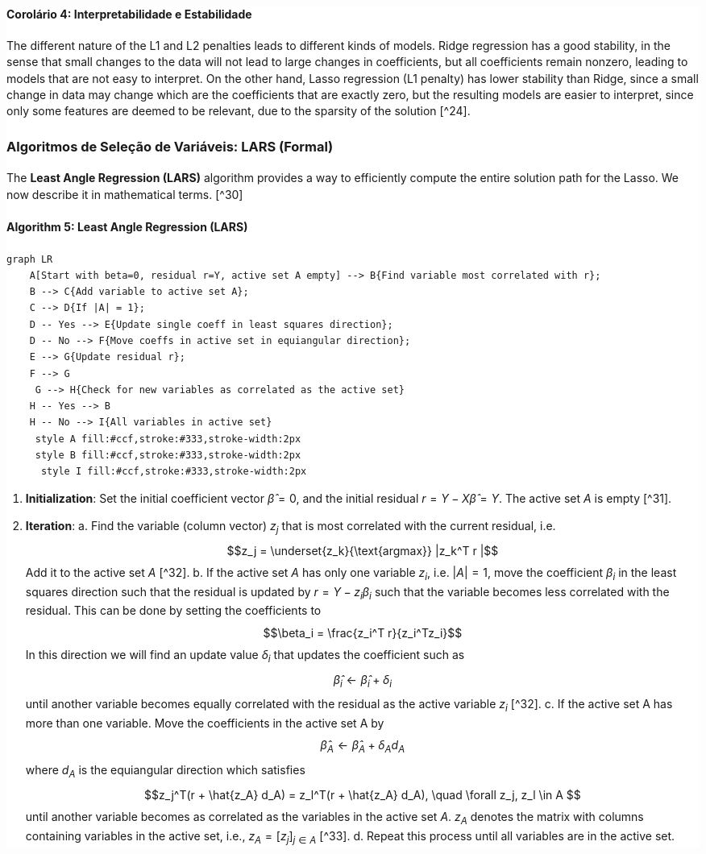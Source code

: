 #### Corolário 4: Interpretabilidade e Estabilidade

The different nature of the L1 and L2 penalties leads to different kinds of models. Ridge regression has a good stability, in the sense that small changes to the data will not lead to large changes in coefficients, but all coefficients remain nonzero, leading to models that are not easy to interpret. On the other hand, Lasso regression (L1 penalty) has lower stability than Ridge, since a small change in data may change which are the coefficients that are exactly zero, but the resulting models are easier to interpret, since only some features are deemed to be relevant, due to the sparsity of the solution [^24].

### Algoritmos de Seleção de Variáveis: LARS (Formal)

The **Least Angle Regression (LARS)** algorithm provides a way to efficiently compute the entire solution path for the Lasso. We now describe it in mathematical terms. [^30]

#### Algorithm 5: Least Angle Regression (LARS)
```mermaid
graph LR
    A[Start with beta=0, residual r=Y, active set A empty] --> B{Find variable most correlated with r};
    B --> C{Add variable to active set A};
    C --> D{If |A| = 1};
    D -- Yes --> E{Update single coeff in least squares direction};
    D -- No --> F{Move coeffs in active set in equiangular direction};
    E --> G{Update residual r};
    F --> G
     G --> H{Check for new variables as correlated as the active set}
    H -- Yes --> B
    H -- No --> I{All variables in active set}
     style A fill:#ccf,stroke:#333,stroke-width:2px
     style B fill:#ccf,stroke:#333,stroke-width:2px
      style I fill:#ccf,stroke:#333,stroke-width:2px
```
1. **Initialization**: Set the initial coefficient vector $\hat\beta=0$, and the initial residual $r=Y - X\hat{\beta} = Y$. The active set $A$ is empty [^31].

2. **Iteration**:
  a. Find the variable (column vector) $z_j$ that is most correlated with the current residual, i.e.
      $$z_j = \underset{z_k}{\text{argmax}} |z_k^T r |$$
     Add it to the active set $A$ [^32].
  b. If the active set $A$ has only one variable $z_i$, i.e. $|A| = 1$, move the coefficient $\beta_i$ in the least squares direction such that the residual is updated by $r = Y - z_i\beta_i$ such that the variable becomes less correlated with the residual. This can be done by setting the coefficients to
     $$\beta_i = \frac{z_i^T r}{z_i^Tz_i}$$
       In this direction we will find an update value $\delta_i$ that updates the coefficient such as
      $$ \hat{\beta}_i \leftarrow \hat{\beta}_i + \delta_i $$
      until another variable becomes equally correlated with the residual as the active variable $z_i$ [^32].
  c. If the active set A has more than one variable. Move the coefficients in the active set A by
         $$ \hat{\beta}_A \leftarrow \hat{\beta}_A + \delta_A d_A$$
       where  $d_A$ is the equiangular direction which satisfies
      $$z_j^T(r + \hat{z_A} d_A) = z_l^T(r + \hat{z_A} d_A), \quad \forall z_j, z_l \in A $$
      until another variable becomes as correlated as the variables in the active set $A$. $z_A$ denotes the matrix with columns containing variables in the active set, i.e., $z_A = [z_j]_{j \in A}$ [^33].
  d.   Repeat this process until all variables are in the active set.


[^1]: "A linear regression model assumes that the regression function E(Y|X) is linear in the inputs X1,..., Xp." *(Trecho de "Linear Methods for Regression")*
[^2]:  "The linear model either assumes that the regression function E(Y|X) is linear, or that the linear model is a reasonable approximation" *(Trecho de "Linear Methods for Regression")*
[^3]:  "For prediction purposes they can sometimes outperform fancier nonlinear models, especially in situations with small numbers of training cases, low signal-to-noise ratio or sparse data." *(Trecho de "Linear Methods for Regression")*
[^4]: "These generalizations are sometimes called basis-function methods, and are discussed in Chapter 5." *(Trecho de "Linear Methods for Regression")*
[^5]:  "Typically we have a set of training data (x1,y1) ... (xn,yn) from which to estimate the parameters β." *(Trecho de "Linear Methods for Regression")*
[^6]: "The most popular estimation method is least squares, in which we pick the coefficients β = (β0,β1,..., βp)T to minimize the residual sum of squares" *(Trecho de "Linear Methods for Regression")*
[^7]:  "No matter the source of the Xj, the model is linear in the parameters." *(Trecho de "Linear Methods for Regression")*
[^8]: "From a statistical point of view, this criterion is reasonable if the training observations (xi,Yi) represent independent random draws from their population" *(Trecho de "Linear Methods for Regression")*
[^9]: "